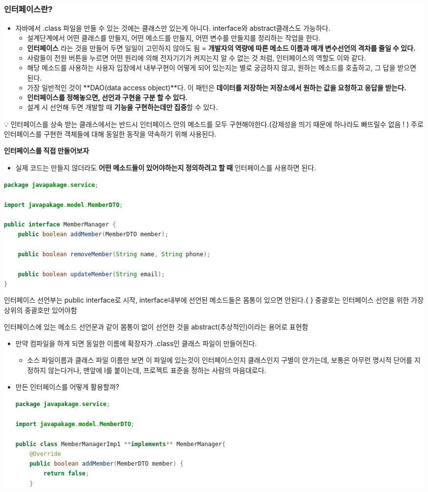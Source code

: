 ### 인터페이스란?

- 자바에서 .class 파일을 만들 수 있는 것에는 클래스만 있는게 아니다.
 interface와 abstract클래스도 가능하다.
    - 설계단계에서 어떤 클래스를 만들지, 어떤 메소드를 만들지, 어떤 변수를 만들지를 정리하는 작업을 한다.
    - **인터페이스** 라는 것을 만들어 두면 일일이 고민하지 않아도 됨 = **개발자의 역량에 따른 메소드 이름과 매개 변수선언의 격차를 줄일 수 있다.**
    - 사람들이 전원 버튼을 누르면 어떤 원리에 의해 전자기기가 켜지는지 알 수 없는 것 처럼, 인터페이스의 역할도 이와 같다.
    - 해당 메소드를 사용하는 사용자 입장에서 내부구현이 어떻게 되어 있는지는 별로 궁금하지 않고, 원하는 메소드를 호출하고, 그 답을 받으면 된다.
    - 가장 일반적인 것이 **DAO(data access object)**다. 이 패턴은 **데이터를 저장하는 저장소에서 원하는 값을 요청하고 응답을 받는다.**
    - **인터페이스를 정해놓으면, 선언과 구현을 구분 할 수 있다.**
    - 설계 시 선언해 두면 개발할 때 **기능을 구현하는데만 집중**할 수 있다.

<aside>
💡 인터페이스를 상속 받는 클래스에서는 반드시 인터페이스 안의 메소드를 모두 구현해야한다.(강제성을 띄기 때문에 하나라도 빠뜨릴수 없음 ! )
주로 인터페이스를 구현한 객체들에 대해 동일한 동작을 약속하기 위해 사용된다.

</aside>

**인터페이스를 직접 만들어보자**

- 실제 코드는 만들지 않더라도 **어떤 메소드들이 있어야하는지 정의하려고 할 때** 인터페이스를 사용하면 된다.

```java
package javapakage.service;

import javapakage.model.MemberDTO;

public interface MemberManager {
    public boolean addMember(MemberDTO member);

    public boolean removeMember(String name, String phone);

    public boolean updateMember(String email);
}
```

인터페이스 선언부는 public interface로 시작, interface내부에 선언된 메소드들은 몸통이 있으면 안된다.{ }
중괄호는 인터페이스 선언을 위한 가장 상위의 중괄호만 있어야함

인터페이스에 있는 메소드 선언문과 같이 몸통이 없이 선언한 것을 abstract(추상적인)이라는 용어로 표현함

- 만약 컴파일을 하게 되면 동일한 이름에 확장자가 .class인 클래스 파일이 만들어진다.
    - 소스 파일이름과 클래스 파일 이름만 보면 이 파일에 있는것이 인터페이스인지 클래스인지 구별이 안가는데, 보통은 아무런 명시적 단어를 지정하지 않는다거나, 맨앞에 I를 붙이는데, 프로젝트 표준을 정하는 사람의 마음대로다.

- 만든 인터페이스를 어떻게 활용할까?
    
    ```java
    package javapakage.service;
    
    import javapakage.model.MemberDTO;
    
    public class MemberManagerImp1 **implements** MemberManager{
        @Override
        public boolean addMember(MemberDTO member) {
            return false;
        }
    